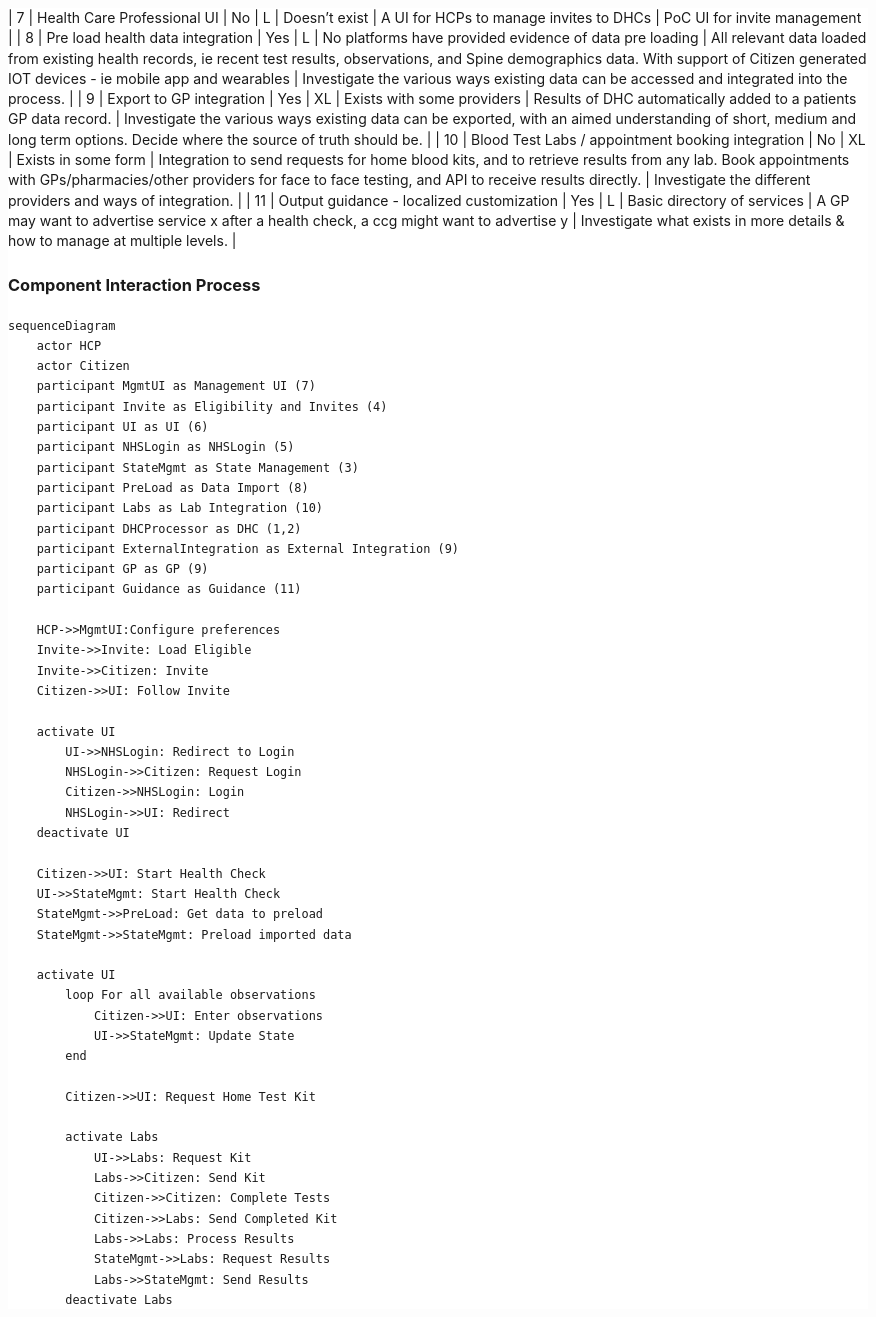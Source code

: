 | 7       | Health Care Professional UI                       | No                    | L                          | Doesn’t exist                                                                             | A UI for HCPs to manage invites to DHCs                                                                                                                                                                              | PoC UI for invite management                                                                                                                                                                                                                            |
| 8       | Pre load health data integration                  | Yes                   | L                          | No platforms have provided evidence of data pre loading                                   | All relevant data loaded from existing health records, ie recent test results, observations, and Spine demographics data. With support of Citizen generated IOT devices - ie mobile app and wearables                | Investigate the various ways existing data can be accessed and integrated into the process.                                                                                                                                                             |
| 9       | Export to GP integration                          | Yes                   | XL                         | Exists with some providers                                                                | Results of DHC automatically added to a patients GP data record.                                                                                                                                                     | Investigate the various ways existing data can be exported, with an aimed understanding of short, medium and long term options. Decide where the source of truth should be.                                                                             |
| 10      | Blood Test Labs / appointment booking integration | No                    | XL                         | Exists in some form                                                                       | Integration to send requests for home blood kits, and to retrieve results from any lab. Book appointments with GPs/pharmacies/other providers for face to face testing, and API to receive results directly.         | Investigate the different providers and ways of integration.                                                                                                                                                                                            |
| 11      | Output guidance - localized customization         | Yes                   | L                          | Basic directory of services                                                               | A GP may want to advertise service x after a health check, a ccg might want to advertise y                                                                                                                           | Investigate what exists in more details & how to manage at multiple levels.                                                                                                                                                                             |



### Component Interaction Process

```mermaid
sequenceDiagram
    actor HCP
    actor Citizen
    participant MgmtUI as Management UI (7)
    participant Invite as Eligibility and Invites (4)
    participant UI as UI (6)
    participant NHSLogin as NHSLogin (5)
    participant StateMgmt as State Management (3)
    participant PreLoad as Data Import (8)
    participant Labs as Lab Integration (10)
    participant DHCProcessor as DHC (1,2)
    participant ExternalIntegration as External Integration (9)
    participant GP as GP (9)
    participant Guidance as Guidance (11)

    HCP->>MgmtUI:Configure preferences
    Invite->>Invite: Load Eligible
    Invite->>Citizen: Invite
    Citizen->>UI: Follow Invite

    activate UI
        UI->>NHSLogin: Redirect to Login
        NHSLogin->>Citizen: Request Login
        Citizen->>NHSLogin: Login
        NHSLogin->>UI: Redirect
    deactivate UI

    Citizen->>UI: Start Health Check
    UI->>StateMgmt: Start Health Check
    StateMgmt->>PreLoad: Get data to preload
    StateMgmt->>StateMgmt: Preload imported data

    activate UI
        loop For all available observations
            Citizen->>UI: Enter observations
            UI->>StateMgmt: Update State
        end

        Citizen->>UI: Request Home Test Kit

        activate Labs
            UI->>Labs: Request Kit
            Labs->>Citizen: Send Kit
            Citizen->>Citizen: Complete Tests
            Citizen->>Labs: Send Completed Kit
            Labs->>Labs: Process Results
            StateMgmt->>Labs: Request Results
            Labs->>StateMgmt: Send Results
        deactivate Labs

```